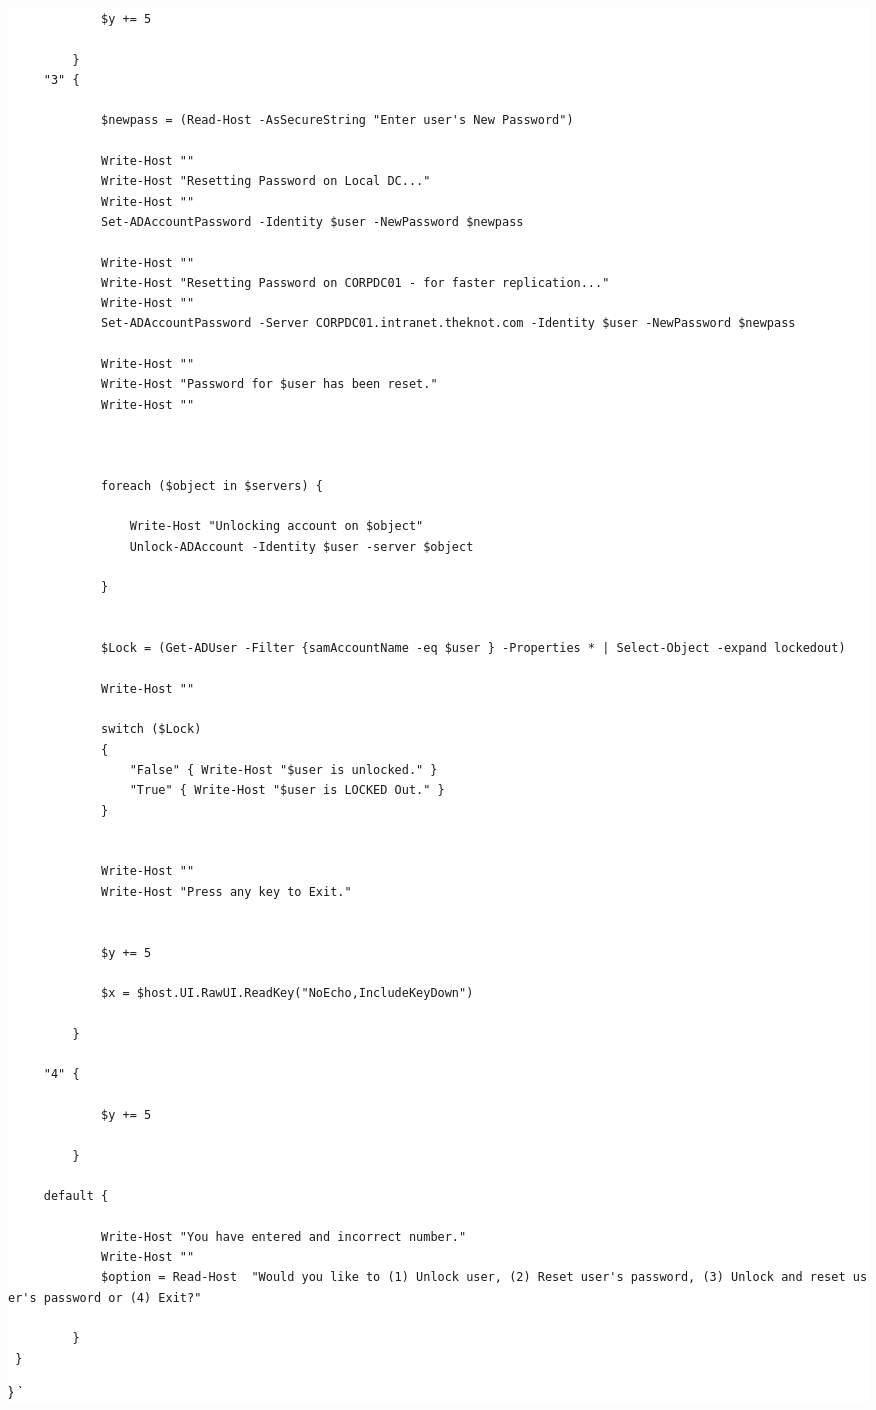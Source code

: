                  $y += 5
     
             }
         "3" {
     
                 $newpass = (Read-Host -AsSecureString "Enter user's New Password")
                 
                 Write-Host ""
                 Write-Host "Resetting Password on Local DC..."
                 Write-Host ""
                 Set-ADAccountPassword -Identity $user -NewPassword $newpass
                 
                 Write-Host ""
                 Write-Host "Resetting Password on CORPDC01 - for faster replication..."
                 Write-Host ""
                 Set-ADAccountPassword -Server CORPDC01.intranet.theknot.com -Identity $user -NewPassword $newpass
                 
                 Write-Host ""
                 Write-Host "Password for $user has been reset."
                 Write-Host ""
                 
                 
                 
                 foreach ($object in $servers) {
                     
                     Write-Host "Unlocking account on $object"
                     Unlock-ADAccount -Identity $user -server $object
 
                 }                
 
                 
                 $Lock = (Get-ADUser -Filter {samAccountName -eq $user } -Properties * | Select-Object -expand lockedout)
 
                 Write-Host ""
 
                 switch ($Lock)
                 {
                     "False" { Write-Host "$user is unlocked." }
                     "True" { Write-Host "$user is LOCKED Out." }
                 }                
                 
             
                 Write-Host ""
                 Write-Host "Press any key to Exit."
 
                 
                 $y += 5
                 
                 $x = $host.UI.RawUI.ReadKey("NoEcho,IncludeKeyDown")
     
             }
         
         "4" {
     
                 $y += 5
     
             }
             
         default {
                 
                 Write-Host "You have entered and incorrect number."
                 Write-Host ""
                 $option = Read-Host  "Would you like to (1) Unlock user, (2) Reset user's password, (3) Unlock and reset user's password or (4) Exit?"
         
             }
     }
 }
`

